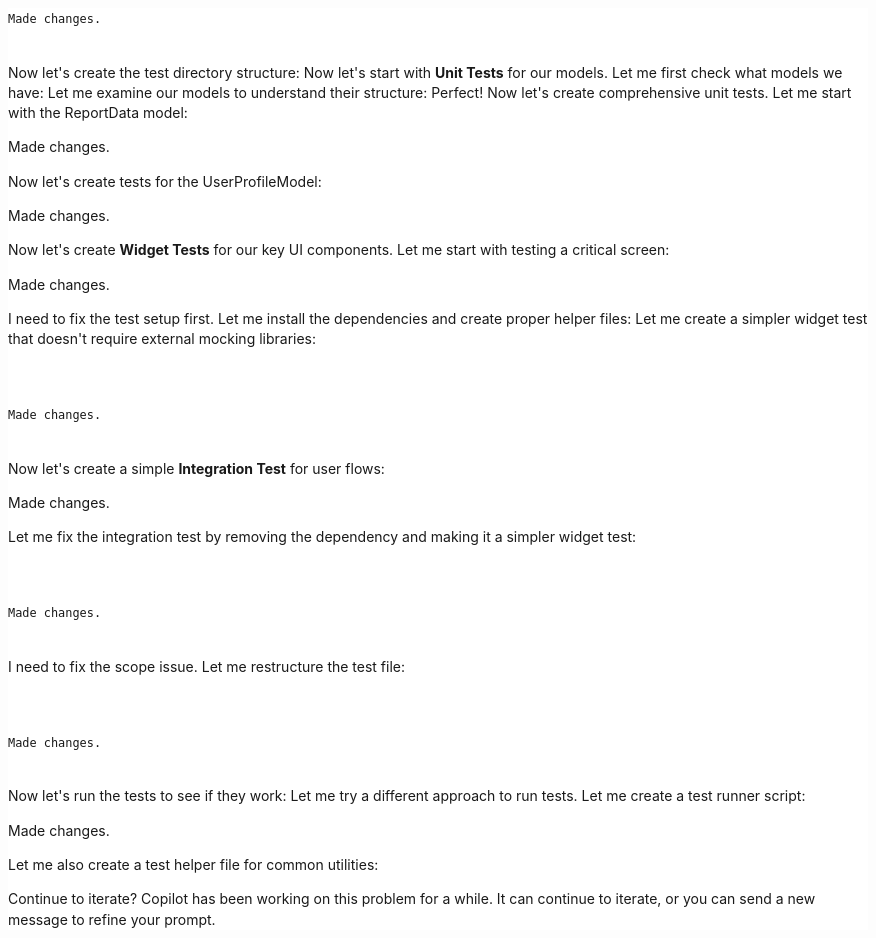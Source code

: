 ```
Made changes.


```
Now let's create the test directory structure: Now let's start with **Unit Tests** for our models. Let me first check what models we have: Let me examine our models to understand their structure: Perfect! Now let's create comprehensive unit tests. Let me start with the ReportData model: 

Made changes.

Now let's create tests for the UserProfileModel: 

Made changes.

Now let's create **Widget Tests** for our key UI components. Let me start with testing a critical screen: 

Made changes.

I need to fix the test setup first. Let me install the dependencies and create proper helper files: Let me create a simpler widget test that doesn't require external mocking libraries: 
```


Made changes.


```
Now let's create a simple **Integration Test** for user flows: 

Made changes.

Let me fix the integration test by removing the dependency and making it a simpler widget test: 
```


Made changes.


```
I need to fix the scope issue. Let me restructure the test file: 
```


Made changes.


```
Now let's run the tests to see if they work: Let me try a different approach to run tests. Let me create a test runner script: 

Made changes.

Let me also create a test helper file for common utilities: 

Continue to iterate?
Copilot has been working on this problem for a while. It can continue to iterate, or you can send a new message to refine your prompt.

